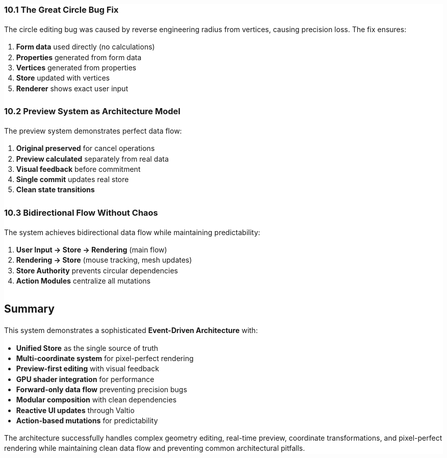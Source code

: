 ### 10.1 The Great Circle Bug Fix
The circle editing bug was caused by reverse engineering radius from vertices, causing precision loss. The fix ensures:

1. **Form data** used directly (no calculations)
2. **Properties** generated from form data
3. **Vertices** generated from properties  
4. **Store** updated with vertices
5. **Renderer** shows exact user input

### 10.2 Preview System as Architecture Model
The preview system demonstrates perfect data flow:

1. **Original preserved** for cancel operations
2. **Preview calculated** separately from real data
3. **Visual feedback** before commitment
4. **Single commit** updates real store
5. **Clean state transitions**

### 10.3 Bidirectional Flow Without Chaos
The system achieves bidirectional data flow while maintaining predictability:

1. **User Input → Store → Rendering** (main flow)
2. **Rendering → Store** (mouse tracking, mesh updates)
3. **Store Authority** prevents circular dependencies
4. **Action Modules** centralize all mutations

## Summary

This system demonstrates a sophisticated **Event-Driven Architecture** with:

- **Unified Store** as the single source of truth
- **Multi-coordinate system** for pixel-perfect rendering
- **Preview-first editing** with visual feedback
- **GPU shader integration** for performance
- **Forward-only data flow** preventing precision bugs
- **Modular composition** with clean dependencies
- **Reactive UI updates** through Valtio
- **Action-based mutations** for predictability

The architecture successfully handles complex geometry editing, real-time preview, coordinate transformations, and pixel-perfect rendering while maintaining clean data flow and preventing common architectural pitfalls.